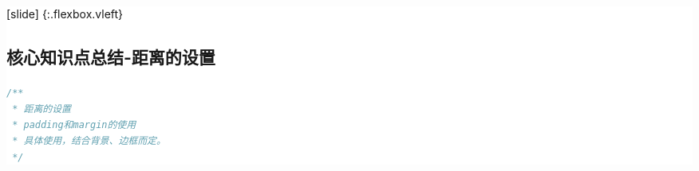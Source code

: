 [slide] {:.flexbox.vleft}
## 核心知识点总结-距离的设置
```css
/**
 * 距离的设置
 * padding和margin的使用
 * 具体使用，结合背景、边框而定。
 */
```

